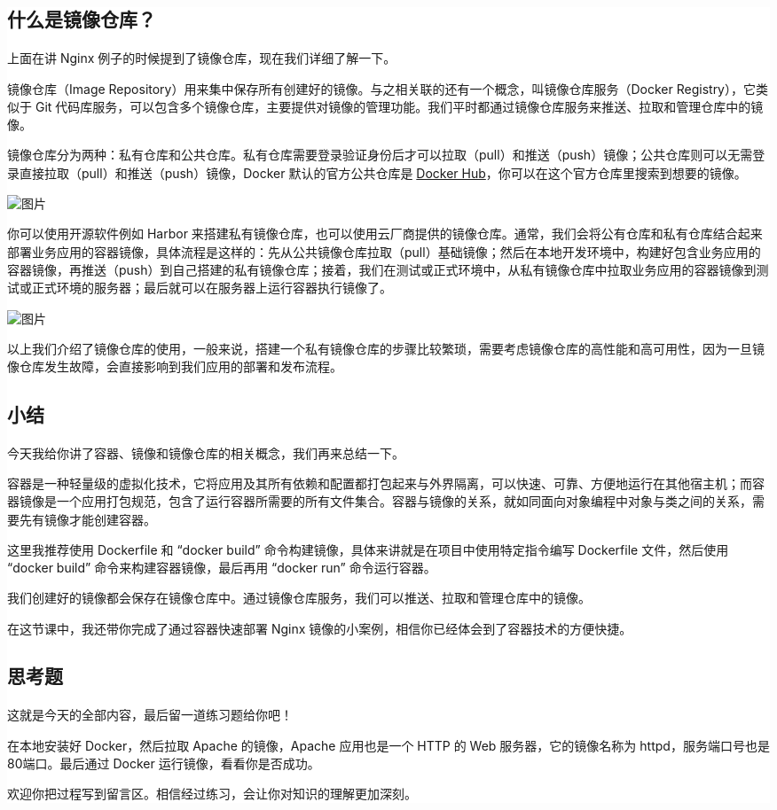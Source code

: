 ## **什么是镜像仓库？**

上面在讲 Nginx 例子的时候提到了镜像仓库，现在我们详细了解一下。

镜像仓库（Image Repository）用来集中保存所有创建好的镜像。与之相关联的还有一个概念，叫镜像仓库服务（Docker Registry），它类似于 Git 代码库服务，可以包含多个镜像仓库，主要提供对镜像的管理功能。我们平时都通过镜像仓库服务来推送、拉取和管理仓库中的镜像。

镜像仓库分为两种：私有仓库和公共仓库。私有仓库需要登录验证身份后才可以拉取（pull）和推送（push）镜像；公共仓库则可以无需登录直接拉取（pull）和推送（push）镜像，Docker 默认的官方公共仓库是 [Docker Hub](https://hub.docker.com/)，你可以在这个官方仓库里搜索到想要的镜像。

![图片](https://static001.geekbang.org/resource/image/45/55/45b8048e1516baa693caf88c1d1dbd55.png?wh=1349x985)

你可以使用开源软件例如 Harbor 来搭建私有镜像仓库，也可以使用云厂商提供的镜像仓库。通常，我们会将公有仓库和私有仓库结合起来部署业务应用的容器镜像，具体流程是这样的：先从公共镜像仓库拉取（pull）基础镜像；然后在本地开发环境中，构建好包含业务应用的容器镜像，再推送（push）到自己搭建的私有镜像仓库；接着，我们在测试或正式环境中，从私有镜像仓库中拉取业务应用的容器镜像到测试或正式环境的服务器；最后就可以在服务器上运行容器执行镜像了。

![图片](https://static001.geekbang.org/resource/image/67/54/67202c1f8a5c826e5c929da84628c654.jpg?wh=1158x648)

以上我们介绍了镜像仓库的使用，一般来说，搭建一个私有镜像仓库的步骤比较繁琐，需要考虑镜像仓库的高性能和高可用性，因为一旦镜像仓库发生故障，会直接影响到我们应用的部署和发布流程。

## **小结**

今天我给你讲了容器、镜像和镜像仓库的相关概念，我们再来总结一下。

容器是一种轻量级的虚拟化技术，它将应用及其所有依赖和配置都打包起来与外界隔离，可以快速、可靠、方便地运行在其他宿主机；而容器镜像是一个应用打包规范，包含了运行容器所需要的所有文件集合。容器与镜像的关系，就如同面向对象编程中对象与类之间的关系，需要先有镜像才能创建容器。

这里我推荐使用 Dockerfile 和 “docker build” 命令构建镜像，具体来讲就是在项目中使用特定指令编写 Dockerfile 文件，然后使用 “docker build” 命令来构建容器镜像，最后再用 “docker run” 命令运行容器。

我们创建好的镜像都会保存在镜像仓库中。通过镜像仓库服务，我们可以推送、拉取和管理仓库中的镜像。

在这节课中，我还带你完成了通过容器快速部署 Nginx 镜像的小案例，相信你已经体会到了容器技术的方便快捷。

## 思考题

这就是今天的全部内容，最后留一道练习题给你吧！

在本地安装好 Docker，然后拉取 Apache 的镜像，Apache 应用也是一个 HTTP 的 Web 服务器，它的镜像名称为 httpd，服务端口号也是80端口。最后通过 Docker 运行镜像，看看你是否成功。

欢迎你把过程写到留言区。相信经过练习，会让你对知识的理解更加深刻。